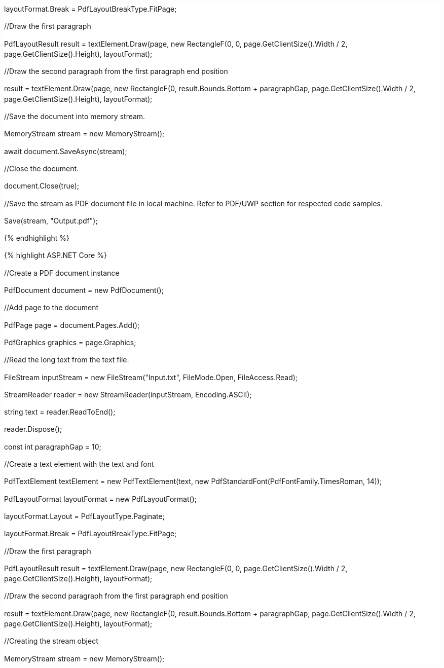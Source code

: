 
layoutFormat.Break = PdfLayoutBreakType.FitPage;

//Draw the first paragraph

PdfLayoutResult result = textElement.Draw(page, new RectangleF(0, 0, page.GetClientSize().Width / 2, page.GetClientSize().Height), layoutFormat);

//Draw the second paragraph from the first paragraph end position

result = textElement.Draw(page, new RectangleF(0, result.Bounds.Bottom + paragraphGap, page.GetClientSize().Width / 2, page.GetClientSize().Height), layoutFormat);

//Save the document into memory stream.

MemoryStream stream = new MemoryStream();

await document.SaveAsync(stream);

//Close the document.

document.Close(true);

//Save the stream as PDF document file in local machine. Refer to PDF/UWP section for respected code samples.

Save(stream, "Output.pdf");

{% endhighlight %}

{% highlight ASP.NET Core %}

 //Create a PDF document instance

PdfDocument document = new PdfDocument();

//Add page to the document

PdfPage page = document.Pages.Add();

PdfGraphics graphics = page.Graphics;

//Read the long text from the text file.

FileStream inputStream = new FileStream("Input.txt", FileMode.Open, FileAccess.Read);

StreamReader reader = new StreamReader(inputStream, Encoding.ASCII);

string text = reader.ReadToEnd();

reader.Dispose();


const int paragraphGap = 10;


//Create a text element with the text and font

PdfTextElement textElement = new PdfTextElement(text, new PdfStandardFont(PdfFontFamily.TimesRoman, 14));

PdfLayoutFormat layoutFormat = new PdfLayoutFormat();

layoutFormat.Layout = PdfLayoutType.Paginate;

layoutFormat.Break = PdfLayoutBreakType.FitPage;

//Draw the first paragraph

PdfLayoutResult result = textElement.Draw(page, new RectangleF(0, 0, page.GetClientSize().Width / 2, page.GetClientSize().Height), layoutFormat);

//Draw the second paragraph from the first paragraph end position

result = textElement.Draw(page, new RectangleF(0, result.Bounds.Bottom + paragraphGap, page.GetClientSize().Width / 2, page.GetClientSize().Height), layoutFormat);

//Creating the stream object

MemoryStream stream = new MemoryStream();

